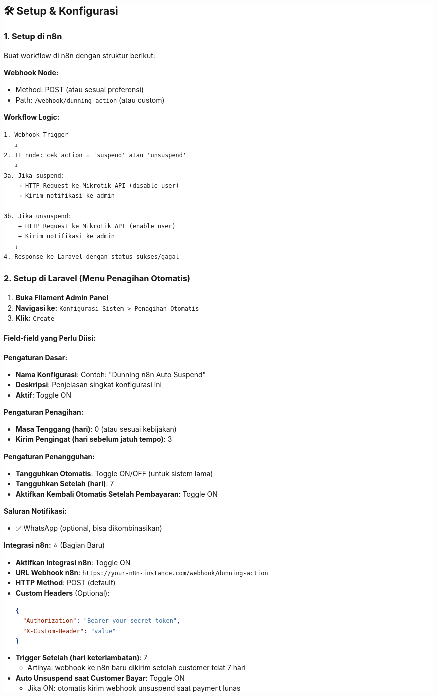 ## 🛠️ Setup & Konfigurasi

### 1. Setup di n8n

Buat workflow di n8n dengan struktur berikut:

**Webhook Node:**
- Method: POST (atau sesuai preferensi)
- Path: `/webhook/dunning-action` (atau custom)

**Workflow Logic:**
```
1. Webhook Trigger
   ↓
2. IF node: cek action = 'suspend' atau 'unsuspend'
   ↓
3a. Jika suspend:
    → HTTP Request ke Mikrotik API (disable user)
    → Kirim notifikasi ke admin
    
3b. Jika unsuspend:
    → HTTP Request ke Mikrotik API (enable user)
    → Kirim notifikasi ke admin
   ↓
4. Response ke Laravel dengan status sukses/gagal
```

### 2. Setup di Laravel (Menu Penagihan Otomatis)

1. **Buka Filament Admin Panel**
2. **Navigasi ke:** `Konfigurasi Sistem > Penagihan Otomatis`
3. **Klik:** `Create`

#### Field-field yang Perlu Diisi:

**Pengaturan Dasar:**
- **Nama Konfigurasi**: Contoh: "Dunning n8n Auto Suspend"
- **Deskripsi**: Penjelasan singkat konfigurasi ini
- **Aktif**: Toggle ON

**Pengaturan Penagihan:**
- **Masa Tenggang (hari)**: 0 (atau sesuai kebijakan)
- **Kirim Pengingat (hari sebelum jatuh tempo)**: 3

**Pengaturan Penangguhan:**
- **Tangguhkan Otomatis**: Toggle ON/OFF (untuk sistem lama)
- **Tangguhkan Setelah (hari)**: 7
- **Aktifkan Kembali Otomatis Setelah Pembayaran**: Toggle ON

**Saluran Notifikasi:**
- ✅ WhatsApp (optional, bisa dikombinasikan)

**Integrasi n8n:** ⭐ (Bagian Baru)
- **Aktifkan Integrasi n8n**: Toggle ON
- **URL Webhook n8n**: `https://your-n8n-instance.com/webhook/dunning-action`
- **HTTP Method**: POST (default)
- **Custom Headers** (Optional):
  ```json
  {
    "Authorization": "Bearer your-secret-token",
    "X-Custom-Header": "value"
  }
  ```
- **Trigger Setelah (hari keterlambatan)**: 7
  - Artinya: webhook ke n8n baru dikirim setelah customer telat 7 hari
- **Auto Unsuspend saat Customer Bayar**: Toggle ON
  - Jika ON: otomatis kirim webhook unsuspend saat payment lunas
